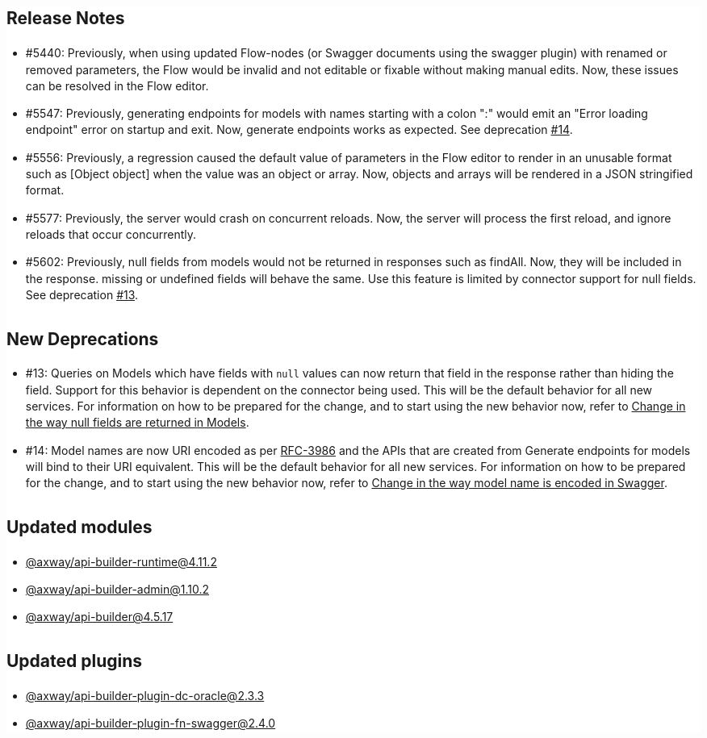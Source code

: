 ## Release Notes

* #5440: Previously, when using updated Flow-nodes (or Swagger documents using the swagger plugin) with renamed or removed parameters, the Flow would be invalid and not editable or fixable without making manual edits. Now, these issues can be resolved in the Flow editor.

* #5547: Previously, generating endpoints for models with names starting with a colon ":" would emit an "Error loading endpoint" error on startup and exit. Now, generate endpoints works as expected. See deprecation [#14](#14).

* #5556: Previously, a regression caused the default value of parameters in the Flow editor to render in an unusable format such as \[Object object\] when the value was an object or array. Now, objects and arrays will be rendered in a JSON stringified format.

* #5577: Previously, the server would crash on concurrent reloads. Now, the server will process the first reload, and ignore reloads that occur concurrently.

* #5602: Previously, null fields from models would not be returned in responses such as findAll. Now, they will be included in the response. missing or undefined fields will behave the same. Use this feature is limited by connector support for null fields. See deprecation [#13](#13).

## New Deprecations

* #13: Queries on Models which have fields with `null` values can now return that field in the response rather than hiding the field. Support for this behavior is dependent on the connector being used. This will be the default behavior for all new services. For information on how to be prepared for the change, and to start using the new behavior now, refer to [Change in the way null fields are returned in Models](/docs/deprecations/change_in_the_way_null_fields_are_returned_in_models/).

* #14: Model names are now URI encoded as per [RFC-3986](https://www.ietf.org/rfc/rfc3986.txt) and the APIs that are created from Generate endpoints for models will bind to their URI equivalent. This will be the default behavior for all new services. For information on how to be prepared for the change, and to start using the new behavior now, refer to [Change in the way model name is encoded in S](/docs/deprecations/change_in_the_way_model_name_is_encoded_in_uri/)[wagger](/docs/deprecations/change_in_the_way_model_name_is_encoded_in_swagger/).

## Updated modules

* [@axway/api-builder-runtime@4.11.2](https://www.npmjs.com/package/@axway/api-builder-runtime/v/4.11.2)

* [@axway/api-builder-admin@1.10.2](https://www.npmjs.com/package/@axway/api-builder-admin/v/1.10.2)

* [@axway/api-builder@4.5.17](https://www.npmjs.com/package/@axway/api-builder/v/4.5.17)

## Updated plugins

* [@axway/api-builder-plugin-dc-oracle@2.3.3](https://www.npmjs.com/package/@axway/api-builder-plugin-dc-oracle/v/2.3.3)

* [@axway/api-builder-plugin-fn-swagger@2.4.0](https://www.npmjs.com/package/@axway/api-builder-plugin-fn-swagger/v/2.4.0)

